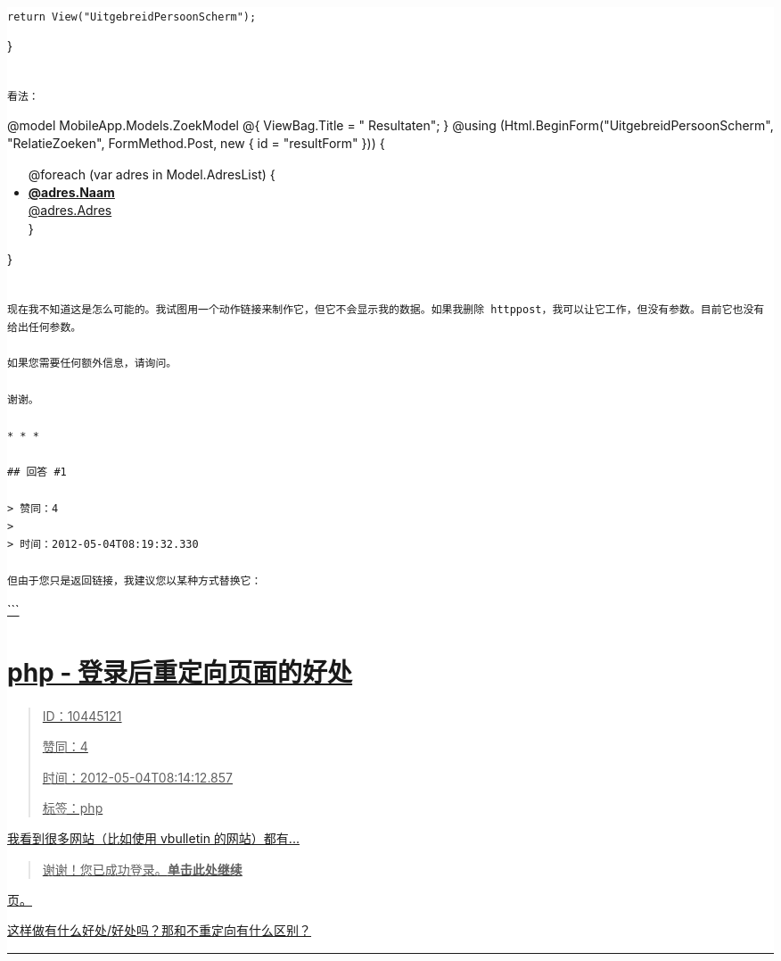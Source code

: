     return View("UitgebreidPersoonScherm");
} 
```

看法：

```
 @model MobileApp.Models.ZoekModel
    @{
        ViewBag.Title = " Resultaten";
    }
    @using (Html.BeginForm("UitgebreidPersoonScherm", "RelatieZoeken", FormMethod.Post, new { id = "resultForm" }))
    { <ul data-role="listview" data-filter="true" data-inset="true" data-theme="g">
        @foreach (var adres in Model.AdresList)
        {            
            <li>
            <a href='@Html.Action("UitgebreidPersoonScherm", "RelatieZoeken")'><b>@adres.Naam </b>
                <br />@adres.Adres
            </a></li>
        }
        </ul>

} 
```

现在我不知道这是怎么可能的。我试图用一个动作链接来制作它，但它不会显示我的数据。如果我删除 httppost，我可以让它工作，但没有参数。目前它也没有给出任何参数。

如果您需要任何额外信息，请询问。

谢谢。

* * *

## 回答 #1

> 赞同：4
> 
> 时间：2012-05-04T08:19:32.330

但由于您只是返回链接，我建议您以某种方式替换它：

```
<a href='@Url.Action("UitgebreidPersoonScherm", "RelatieZoeken", new { psnID = adres.Id })'> 
```

# php - 登录后重定向页面的好处

> ID：10445121
> 
> 赞同：4
> 
> 时间：2012-05-04T08:14:12.857
> 
> 标签：php

我看到很多网站（比如使用 vbulletin 的网站）都有...

> 谢谢！您已成功登录。**单击此处继续**

页。

这样做有什么好处/好处吗？那和不重定向有什么区别？

* * *
```